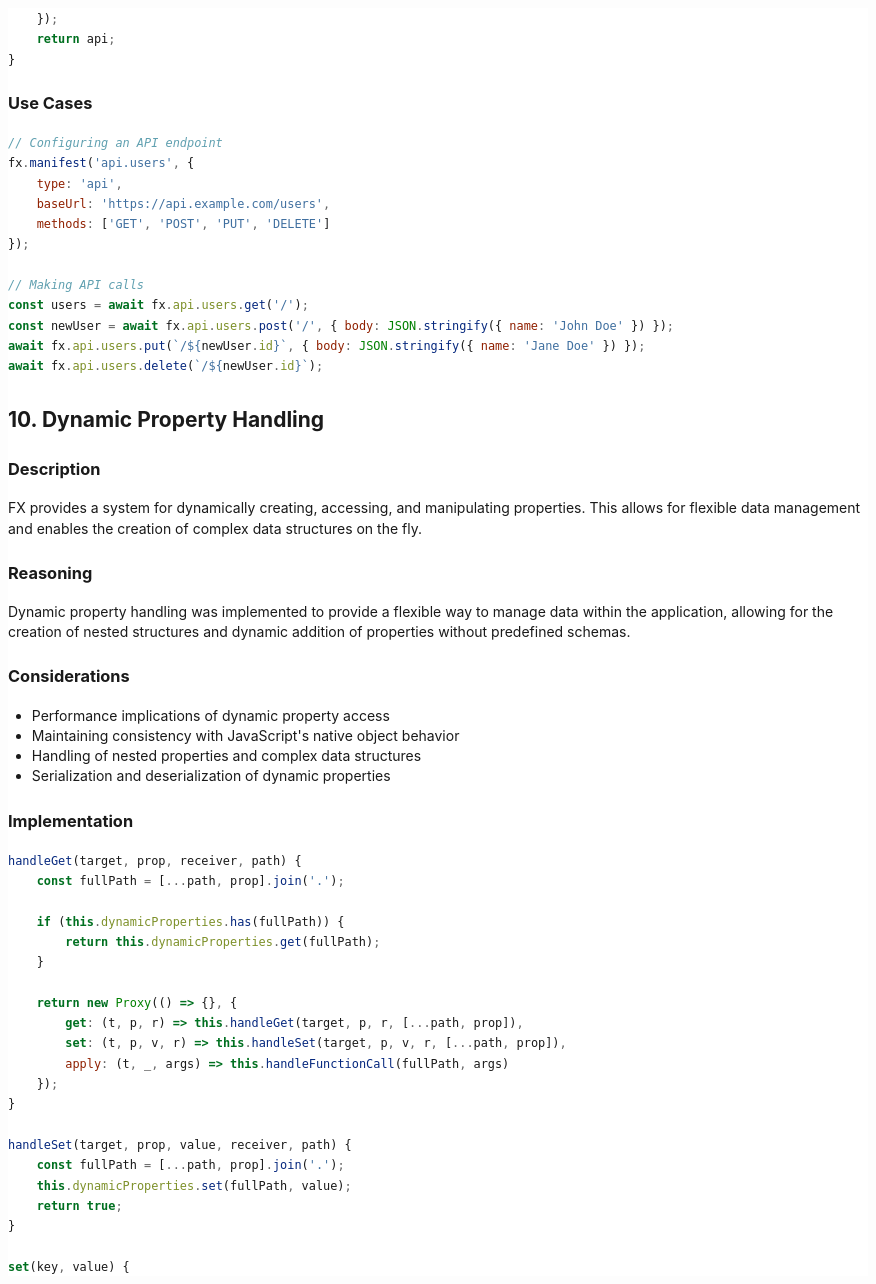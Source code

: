 ```js
    });
    return api;
}

```

### Use Cases
```js
// Configuring an API endpoint
fx.manifest('api.users', {
    type: 'api',
    baseUrl: 'https://api.example.com/users',
    methods: ['GET', 'POST', 'PUT', 'DELETE']
});

// Making API calls
const users = await fx.api.users.get('/');
const newUser = await fx.api.users.post('/', { body: JSON.stringify({ name: 'John Doe' }) });
await fx.api.users.put(`/${newUser.id}`, { body: JSON.stringify({ name: 'Jane Doe' }) });
await fx.api.users.delete(`/${newUser.id}`);
```

## 10. Dynamic Property Handling

### Description
FX provides a system for dynamically creating, accessing, and manipulating properties. This allows for flexible data management and enables the creation of complex data structures on the fly.

### Reasoning
Dynamic property handling was implemented to provide a flexible way to manage data within the application, allowing for the creation of nested structures and dynamic addition of properties without predefined schemas.

### Considerations
- Performance implications of dynamic property access
- Maintaining consistency with JavaScript's native object behavior
- Handling of nested properties and complex data structures
- Serialization and deserialization of dynamic properties

### Implementation
```js
handleGet(target, prop, receiver, path) {
    const fullPath = [...path, prop].join('.');

    if (this.dynamicProperties.has(fullPath)) {
        return this.dynamicProperties.get(fullPath);
    }

    return new Proxy(() => {}, {
        get: (t, p, r) => this.handleGet(target, p, r, [...path, prop]),
        set: (t, p, v, r) => this.handleSet(target, p, v, r, [...path, prop]),
        apply: (t, _, args) => this.handleFunctionCall(fullPath, args)
    });
}

handleSet(target, prop, value, receiver, path) {
    const fullPath = [...path, prop].join('.');
    this.dynamicProperties.set(fullPath, value);
    return true;
}

set(key, value) {
```
